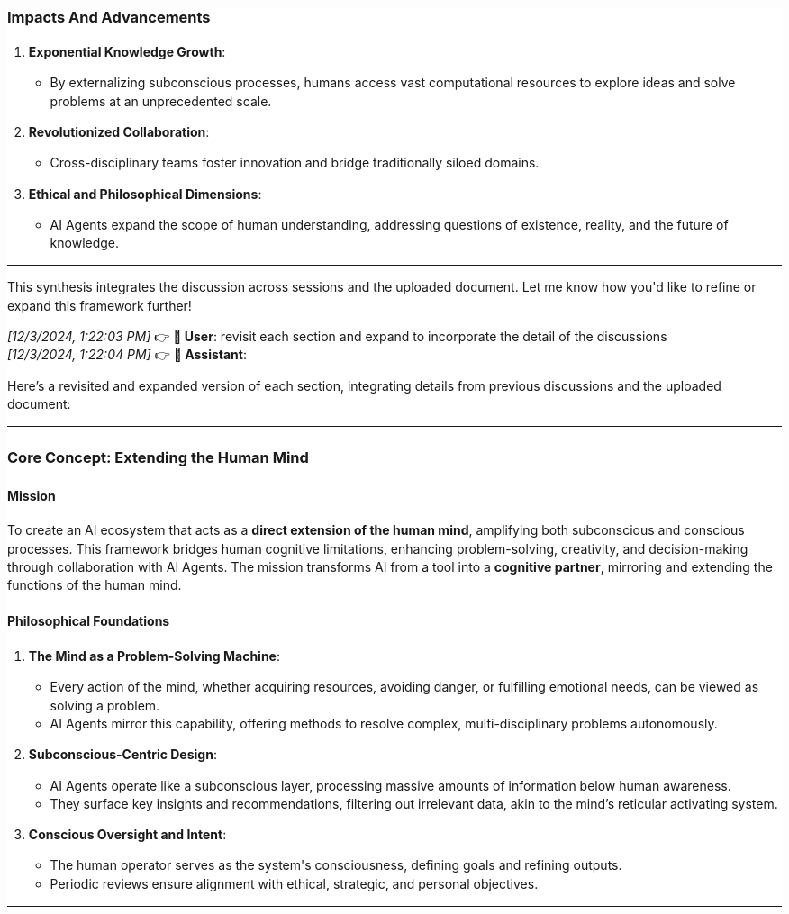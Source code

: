 ### **Impacts And Advancements**

1. **Exponential Knowledge Growth**:
   - By externalizing subconscious processes, humans access vast computational resources to explore ideas and solve problems at an unprecedented scale.

2. **Revolutionized Collaboration**:
   - Cross-disciplinary teams foster innovation and bridge traditionally siloed domains.

3. **Ethical and Philosophical Dimensions**:
   - AI Agents expand the scope of human understanding, addressing questions of existence, reality, and the future of knowledge.

---

This synthesis integrates the discussion across sessions and the uploaded document. Let me know how you'd like to refine or expand this framework further!<br>

<i>[12/3/2024, 1:22:03 PM]</i> 👉 <b>👤 User</b>: revisit each section and expand to incorporate the detail of the discussions<br>
<i>[12/3/2024, 1:22:04 PM]</i> 👉 <b>🤖 Assistant</b>: 

Here’s a revisited and expanded version of each section, integrating details from previous discussions and the uploaded document:

---

### **Core Concept: Extending the Human Mind**

#### **Mission**
To create an AI ecosystem that acts as a **direct extension of the human mind**, amplifying both subconscious and conscious processes. This framework bridges human cognitive limitations, enhancing problem-solving, creativity, and decision-making through collaboration with AI Agents. The mission transforms AI from a tool into a **cognitive partner**, mirroring and extending the functions of the human mind.

#### **Philosophical Foundations**
1. **The Mind as a Problem-Solving Machine**:
   - Every action of the mind, whether acquiring resources, avoiding danger, or fulfilling emotional needs, can be viewed as solving a problem.
   - AI Agents mirror this capability, offering methods to resolve complex, multi-disciplinary problems autonomously.

2. **Subconscious-Centric Design**:
   - AI Agents operate like a subconscious layer, processing massive amounts of information below human awareness.
   - They surface key insights and recommendations, filtering out irrelevant data, akin to the mind’s reticular activating system.

3. **Conscious Oversight and Intent**:
   - The human operator serves as the system's consciousness, defining goals and refining outputs.
   - Periodic reviews ensure alignment with ethical, strategic, and personal objectives.

---
